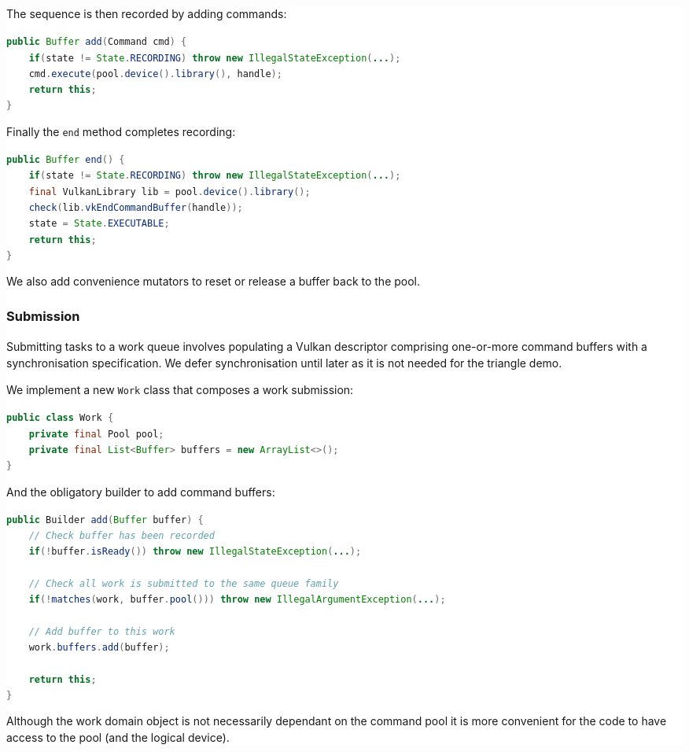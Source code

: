 The sequence is then recorded by adding commands:

```java
public Buffer add(Command cmd) {
    if(state != State.RECORDING) throw new IllegalStateException(...);
    cmd.execute(pool.device().library(), handle);
    return this;
}
```

Finally the `end` method completes recording:

```java
public Buffer end() {
    if(state != State.RECORDING) throw new IllegalStateException(...);
    final VulkanLibrary lib = pool.device().library();
    check(lib.vkEndCommandBuffer(handle));
    state = State.EXECUTABLE;
    return this;
}
```

We also add convenience mutators to reset or release a buffer back to the pool.

### Submission

Submitting tasks to a work queue involves populating a Vulkan descriptor comprising one-or-more command buffers with a synchronisation specification.  We defer synchronisation until later as it is not needed for the triangle demo.

We implement a new `Work` class that composes a work submission:

```java
public class Work {
    private final Pool pool;
    private final List<Buffer> buffers = new ArrayList<>();
}
```

And the obligatory builder to add command buffers:

```java
public Builder add(Buffer buffer) {
    // Check buffer has been recorded
    if(!buffer.isReady()) throw new IllegalStateException(...);

    // Check all work is submitted to the same queue family
    if(!matches(work, buffer.pool())) throw new IllegalArgumentException(...);

    // Add buffer to this work
    work.buffers.add(buffer);

    return this;
}
```

Although the work domain object is not necessarily dependant on the command pool it is more convenient for the code to have access to the pool (and the logical device).

